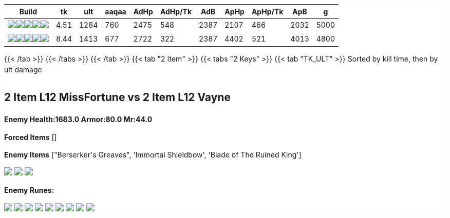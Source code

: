 




 Build |tk|ult|aaqaa|AdHp|AdHp/Tk|AdB|ApHp|ApHp/Tk|ApB|g
-|-|-|-|-|-|-|-|-|-|-
![](/item/6672.png)![](/item/1001.png)![](/item/1053.png)![](/item/1055.png)![](/item/1036.png)|4.51|1284|760|2475|548|2387|2107|466|2032|5000
![](/item/3156.png)![](/item/1001.png)![](/item/1053.png)![](/item/1055.png)![](/item/1036.png)|8.44|1413|677|2722|322|2387|4402|521|4013|4800
{{< /tab >}}
{{< /tabs >}}
{{< /tab >}}
{{< tab "2 Item" >}}
{{< tabs "2 Keys" >}}
{{< tab "TK_ULT" >}}
Sorted by kill time, then by ult damage
## 2 Item L12 MissFortune vs 2 Item L12 Vayne

**Enemy Health:1683.0 Armor:80.0 Mr:44.0**


**Forced Items** []








**Enemy Items** ["Berserker's Greaves", 'Immortal Shieldbow', 'Blade of The Ruined King']





![](/item/3006.png)
![](/item/6673.png)
![](/item/3153.png)



**Enemy Runes:**





![](/Styles/Precision/LethalTempo/LethalTempo.png)
![](/Styles/Precision/Overheal.png)
![](/Styles/Precision/LegendAlacrity/LegendAlacrity.png)
![](/Styles/Precision/CutDown/CutDown.png)
![](/Styles/Resolve/BonePlating/BonePlating.png)
![](/Styles/Sorcery/Unflinching/Unflinching.png)
![](/StatMods/StatModsAttackSpeedIcon.png)
![](/StatMods/StatModsAdaptiveForceIcon.png)
![](/StatMods/StatModsArmorIcon.png)

